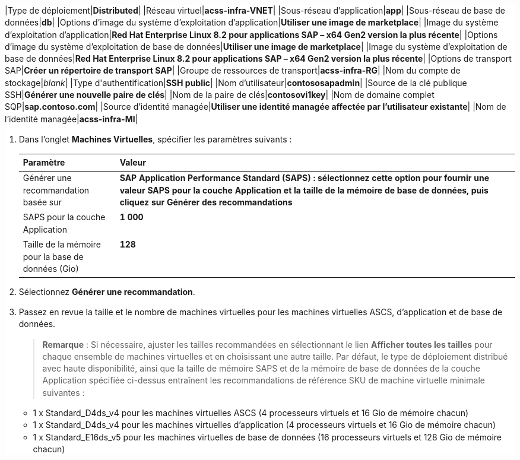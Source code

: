    |Type de déploiement|**Distributed**|
   |Réseau virtuel|**acss-infra-VNET**|
   |Sous-réseau d’application|**app**|
   |Sous-réseau de base de données|**db**|
   |Options d’image du système d’exploitation d’application|**Utiliser une image de marketplace**|
   |Image du système d’exploitation d’application|**Red Hat Enterprise Linux 8.2 pour applications SAP – x64 Gen2 version la plus récente**|
   |Options d’image du système d’exploitation de base de données|**Utiliser une image de marketplace**|
   |Image du système d’exploitation de base de données|**Red Hat Enterprise Linux 8.2 pour applications SAP – x64 Gen2 version la plus récente**|
   |Options de transport SAP|**Créer un répertoire de transport SAP**|
   |Groupe de ressources de transport|**acss-infra-RG**|
   |Nom du compte de stockage|*blank*|
   |Type d'authentification|**SSH public**|
   |Nom d’utilisateur|**contososapadmin**|
   |Source de la clé publique SSH|**Générer une nouvelle paire de clés**|
   |Nom de la paire de clés|**contosovi1key**|
   |Nom de domaine complet SQP|**sap.contoso.com**|
   |Source d’identité managée|**Utiliser une identité managée affectée par l’utilisateur existante**|
   |Nom de l’identité managée|**acss-infra-MI**|

1. Dans l’onglet **Machines Virtuelles**, spécifier les paramètres suivants :

   |Paramètre|Valeur|
   |---|---|
   |Générer une recommandation basée sur|**SAP Application Performance Standard (SAPS) : sélectionnez cette option pour fournir une valeur SAPS pour la couche Application et la taille de la mémoire de base de données, puis cliquez sur Générer des recommandations**|
   |SAPS pour la couche Application|**1 000**|
   |Taille de la mémoire pour la base de données (Gio)|**128**|

1. Sélectionnez **Générer une recommandation**.
1. Passez en revue la taille et le nombre de machines virtuelles pour les machines virtuelles ASCS, d’application et de base de données.

   >**Remarque** : Si nécessaire, ajuster les tailles recommandées en sélectionnant le lien **Afficher toutes les tailles** pour chaque ensemble de machines virtuelles et en choisissant une autre taille. Par défaut, le type de déploiement distribué avec haute disponibilité, ainsi que la taille de mémoire SAPS et de la mémoire de base de données de la couche Application spécifiée ci-dessus entraînent les recommandations de référence SKU de machine virtuelle minimale suivantes :
   - 1 x Standard_D4ds_v4 pour les machines virtuelles ASCS (4 processeurs virtuels et 16 Gio de mémoire chacun)
   - 1 x Standard_D4ds_v4 pour les machines virtuelles d’application (4 processeurs virtuels et 16 Gio de mémoire chacun)
   - 1 x Standard_E16ds_v5 pour les machines virtuelles de base de données (16 processeurs virtuels et 128 Gio de mémoire chacun)
